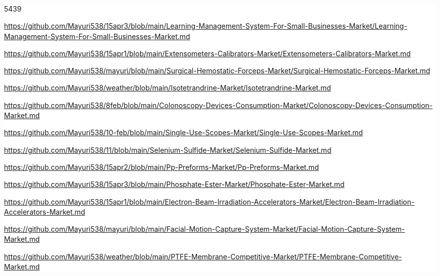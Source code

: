 5439</p><p><a href="https://github.com/Mayuri538/15apr3/blob/main/Learning-Management-System-For-Small-Businesses-Market/Learning-Management-System-For-Small-Businesses-Market.md">https://github.com/Mayuri538/15apr3/blob/main/Learning-Management-System-For-Small-Businesses-Market/Learning-Management-System-For-Small-Businesses-Market.md</a></p><p><a href="https://github.com/Mayuri538/15apr1/blob/main/Extensometers-Calibrators-Market/Extensometers-Calibrators-Market.md">https://github.com/Mayuri538/15apr1/blob/main/Extensometers-Calibrators-Market/Extensometers-Calibrators-Market.md</a></p><p><a href="https://github.com/Mayuri538/mayuri/blob/main/Surgical-Hemostatic-Forceps-Market/Surgical-Hemostatic-Forceps-Market.md">https://github.com/Mayuri538/mayuri/blob/main/Surgical-Hemostatic-Forceps-Market/Surgical-Hemostatic-Forceps-Market.md</a></p><p><a href="https://github.com/Mayuri538/weather/blob/main/Isotetrandrine-Market/Isotetrandrine-Market.md">https://github.com/Mayuri538/weather/blob/main/Isotetrandrine-Market/Isotetrandrine-Market.md</a></p><p><a href="https://github.com/Mayuri538/8feb/blob/main/Colonoscopy-Devices-Consumption-Market/Colonoscopy-Devices-Consumption-Market.md">https://github.com/Mayuri538/8feb/blob/main/Colonoscopy-Devices-Consumption-Market/Colonoscopy-Devices-Consumption-Market.md</a></p><p><a href="https://github.com/Mayuri538/10-feb/blob/main/Single-Use-Scopes-Market/Single-Use-Scopes-Market.md">https://github.com/Mayuri538/10-feb/blob/main/Single-Use-Scopes-Market/Single-Use-Scopes-Market.md</a></p><p><a href="https://github.com/Mayuri538/11/blob/main/Selenium-Sulfide-Market/Selenium-Sulfide-Market.md">https://github.com/Mayuri538/11/blob/main/Selenium-Sulfide-Market/Selenium-Sulfide-Market.md</a></p><p><a href="https://github.com/Mayuri538/15apr2/blob/main/Pp-Preforms-Market/Pp-Preforms-Market.md">https://github.com/Mayuri538/15apr2/blob/main/Pp-Preforms-Market/Pp-Preforms-Market.md</a></p><p><a href="https://github.com/Mayuri538/15apr3/blob/main/Phosphate-Ester-Market/Phosphate-Ester-Market.md">https://github.com/Mayuri538/15apr3/blob/main/Phosphate-Ester-Market/Phosphate-Ester-Market.md</a></p><p><a href="https://github.com/Mayuri538/15apr1/blob/main/Electron-Beam-Irradiation-Accelerators-Market/Electron-Beam-Irradiation-Accelerators-Market.md">https://github.com/Mayuri538/15apr1/blob/main/Electron-Beam-Irradiation-Accelerators-Market/Electron-Beam-Irradiation-Accelerators-Market.md</a></p><p><a href="https://github.com/Mayuri538/mayuri/blob/main/Facial-Motion-Capture-System-Market/Facial-Motion-Capture-System-Market.md">https://github.com/Mayuri538/mayuri/blob/main/Facial-Motion-Capture-System-Market/Facial-Motion-Capture-System-Market.md</a></p><p><a href="https://github.com/Mayuri538/weather/blob/main/PTFE-Membrane-Competitive-Market/PTFE-Membrane-Competitive-Market.md">https://github.com/Mayuri538/weather/blob/main/PTFE-Membrane-Competitive-Market/PTFE-Membrane-Competitive-Market.md</a></p>
